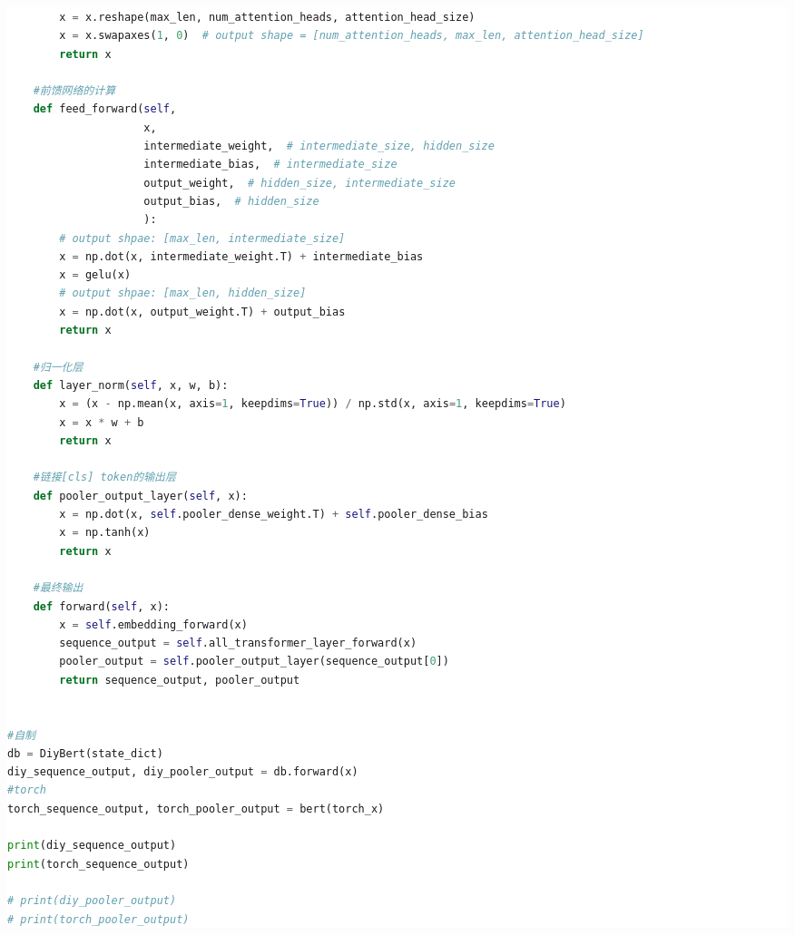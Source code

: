 ```python
        x = x.reshape(max_len, num_attention_heads, attention_head_size)
        x = x.swapaxes(1, 0)  # output shape = [num_attention_heads, max_len, attention_head_size]
        return x

    #前馈网络的计算
    def feed_forward(self,
                     x,
                     intermediate_weight,  # intermediate_size, hidden_size
                     intermediate_bias,  # intermediate_size
                     output_weight,  # hidden_size, intermediate_size
                     output_bias,  # hidden_size
                     ):
        # output shpae: [max_len, intermediate_size]
        x = np.dot(x, intermediate_weight.T) + intermediate_bias
        x = gelu(x)
        # output shpae: [max_len, hidden_size]
        x = np.dot(x, output_weight.T) + output_bias
        return x

    #归一化层
    def layer_norm(self, x, w, b):
        x = (x - np.mean(x, axis=1, keepdims=True)) / np.std(x, axis=1, keepdims=True)
        x = x * w + b
        return x

    #链接[cls] token的输出层
    def pooler_output_layer(self, x):
        x = np.dot(x, self.pooler_dense_weight.T) + self.pooler_dense_bias
        x = np.tanh(x)
        return x

    #最终输出
    def forward(self, x):
        x = self.embedding_forward(x)
        sequence_output = self.all_transformer_layer_forward(x)
        pooler_output = self.pooler_output_layer(sequence_output[0])
        return sequence_output, pooler_output


#自制
db = DiyBert(state_dict)
diy_sequence_output, diy_pooler_output = db.forward(x)
#torch
torch_sequence_output, torch_pooler_output = bert(torch_x)

print(diy_sequence_output)
print(torch_sequence_output)

# print(diy_pooler_output)
# print(torch_pooler_output)
```
